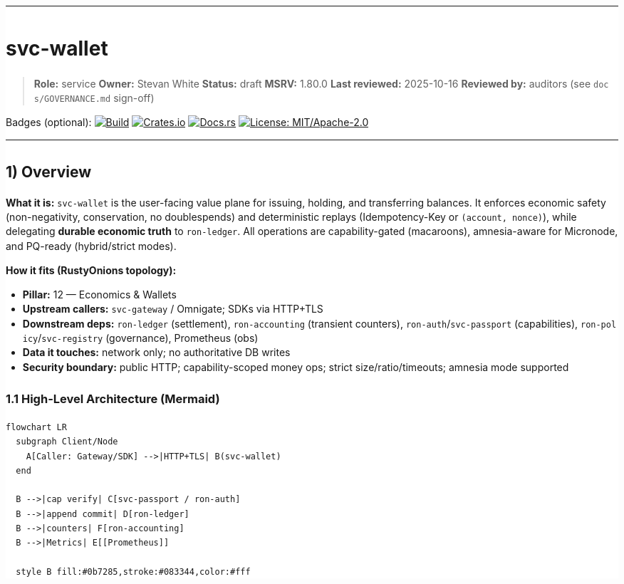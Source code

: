 

---

# svc-wallet

> **Role:** service
> **Owner:** Stevan White
> **Status:** draft
> **MSRV:** 1.80.0
> **Last reviewed:** 2025-10-16
> **Reviewed by:** auditors (see `docs/GOVERNANCE.md` sign-off)

Badges (optional):
[![Build](https://img.shields.io/badge/build-CI-green)]() [![Crates.io](https://img.shields.io/crates/v/svc-wallet)]() [![Docs.rs](https://img.shields.io/docsrs/svc-wallet)]() [![License: MIT/Apache-2.0](https://img.shields.io/badge/license-MIT%2FApache--2.0-blue)]()

---

## 1) Overview

**What it is:**
`svc-wallet` is the user-facing value plane for issuing, holding, and transferring balances. It enforces economic safety (non-negativity, conservation, no doublespends) and deterministic replays (Idempotency-Key or `(account, nonce)`), while delegating **durable economic truth** to `ron-ledger`. All operations are capability-gated (macaroons), amnesia-aware for Micronode, and PQ-ready (hybrid/strict modes).

**How it fits (RustyOnions topology):**

* **Pillar:** 12 — Economics & Wallets
* **Upstream callers:** `svc-gateway` / Omnigate; SDKs via HTTP+TLS
* **Downstream deps:** `ron-ledger` (settlement), `ron-accounting` (transient counters), `ron-auth`/`svc-passport` (capabilities), `ron-policy`/`svc-registry` (governance), Prometheus (obs)
* **Data it touches:** network only; no authoritative DB writes
* **Security boundary:** public HTTP; capability-scoped money ops; strict size/ratio/timeouts; amnesia mode supported

### 1.1 High-Level Architecture (Mermaid)

```mermaid
flowchart LR
  subgraph Client/Node
    A[Caller: Gateway/SDK] -->|HTTP+TLS| B(svc-wallet)
  end

  B -->|cap verify| C[svc-passport / ron-auth]
  B -->|append commit| D[ron-ledger]
  B -->|counters| F[ron-accounting]
  B -->|Metrics| E[[Prometheus]]

  style B fill:#0b7285,stroke:#083344,color:#fff
```
